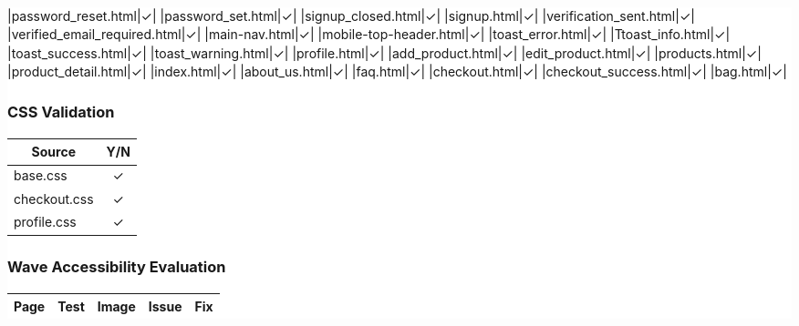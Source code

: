 |password_reset.html|✓|
|password_set.html|✓|
|signup_closed.html|✓|
|signup.html|✓|
|verification_sent.html|✓|
|verified_email_required.html|✓|
|main-nav.html|✓|
|mobile-top-header.html|✓|
|toast_error.html|✓|
|Ttoast_info.html|✓|
|toast_success.html|✓|
|toast_warning.html|✓|
|profile.html|✓|
|add_product.html|✓|
|edit_product.html|✓|
|products.html|✓|
|product_detail.html|✓|
|index.html|✓|
|about_us.html|✓|
|faq.html|✓|
|checkout.html|✓|
|checkout_success.html|✓|
|bag.html|✓|

### CSS Validation
|Source|Y/N|
|---|:---:|
|base.css|✓|
|checkout.css|✓|
|profile.css|✓|

### Wave Accessibility Evaluation
|Page|Test|Image|Issue|Fix|
|---|---|---|---|---|